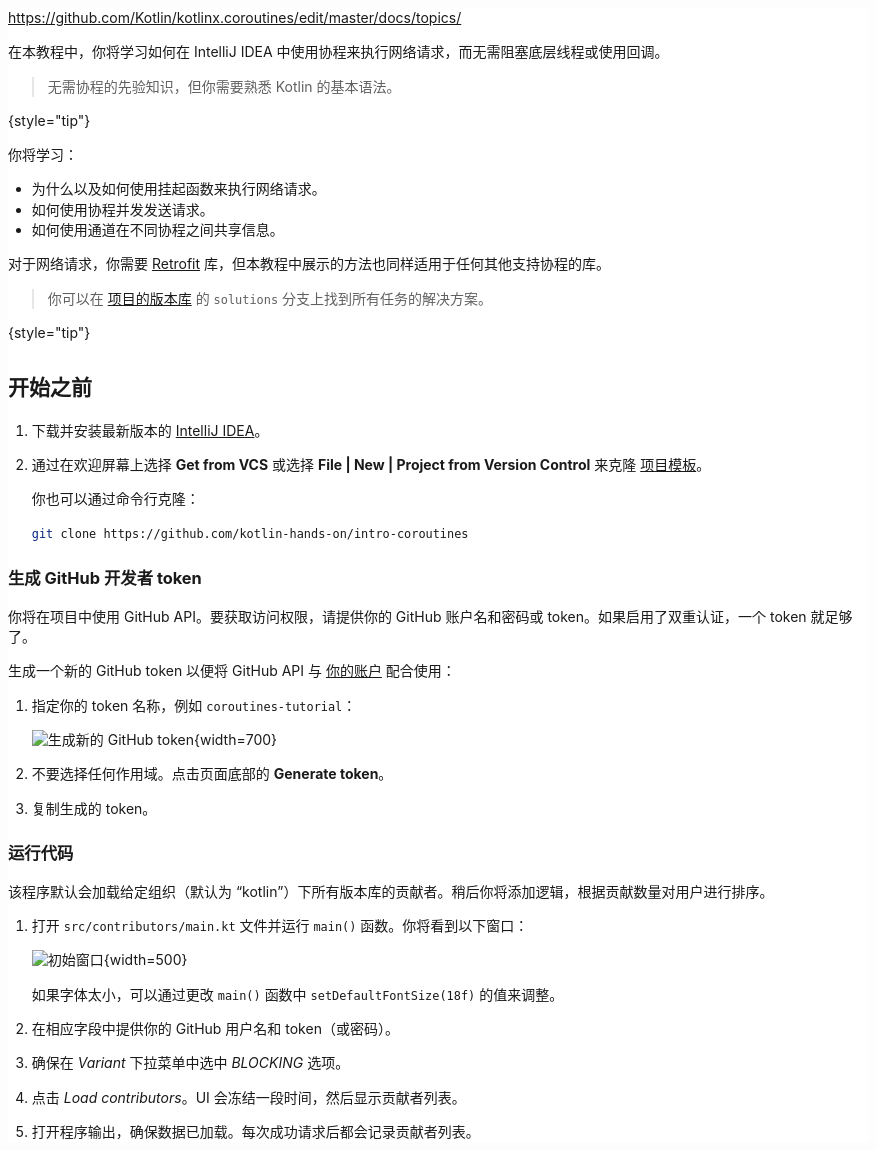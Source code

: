 <contribute-url>https://github.com/Kotlin/kotlinx.coroutines/edit/master/docs/topics/</contribute-url>

[//]: # (title: 协程和通道 − 教程)

在本教程中，你将学习如何在 IntelliJ IDEA 中使用协程来执行网络请求，而无需阻塞底层线程或使用回调。

> 无需协程的先验知识，但你需要熟悉 Kotlin 的基本语法。
>
{style="tip"}

你将学习：

*   为什么以及如何使用挂起函数来执行网络请求。
*   如何使用协程并发发送请求。
*   如何使用通道在不同协程之间共享信息。

对于网络请求，你需要 [Retrofit](https://square.github.io/retrofit/) 库，但本教程中展示的方法也同样适用于任何其他支持协程的库。

> 你可以在 [项目的版本库](http://github.com/kotlin-hands-on/intro-coroutines) 的 `solutions` 分支上找到所有任务的解决方案。
>
{style="tip"}

## 开始之前

1.  下载并安装最新版本的 [IntelliJ IDEA](https://www.jetbrains.com/idea/download/index.html)。
2.  通过在欢迎屏幕上选择 **Get from VCS** 或选择 **File | New | Project from Version Control** 来克隆 [项目模板](http://github.com/kotlin-hands-on/intro-coroutines)。

    你也可以通过命令行克隆：

    ```Bash
    git clone https://github.com/kotlin-hands-on/intro-coroutines
    ```

### 生成 GitHub 开发者 token

你将在项目中使用 GitHub API。要获取访问权限，请提供你的 GitHub 账户名和密码或 token。如果启用了双重认证，一个 token 就足够了。

生成一个新的 GitHub token 以便将 GitHub API 与 [你的账户](https://github.com/settings/tokens/new) 配合使用：

1.  指定你的 token 名称，例如 `coroutines-tutorial`：

    ![生成新的 GitHub token](generating-token.png){width=700}

2.  不要选择任何作用域。点击页面底部的 **Generate token**。
3.  复制生成的 token。

### 运行代码

该程序默认会加载给定组织（默认为 “kotlin”）下所有版本库的贡献者。稍后你将添加逻辑，根据贡献数量对用户进行排序。

1.  打开 `src/contributors/main.kt` 文件并运行 `main()` 函数。你将看到以下窗口：

    ![初始窗口](initial-window.png){width=500}

    如果字体太小，可以通过更改 `main()` 函数中 `setDefaultFontSize(18f)` 的值来调整。

2.  在相应字段中提供你的 GitHub 用户名和 token（或密码）。
3.  确保在 _Variant_ 下拉菜单中选中 _BLOCKING_ 选项。
4.  点击 _Load contributors_。UI 会冻结一段时间，然后显示贡献者列表。
5.  打开程序输出，确保数据已加载。每次成功请求后都会记录贡献者列表。
